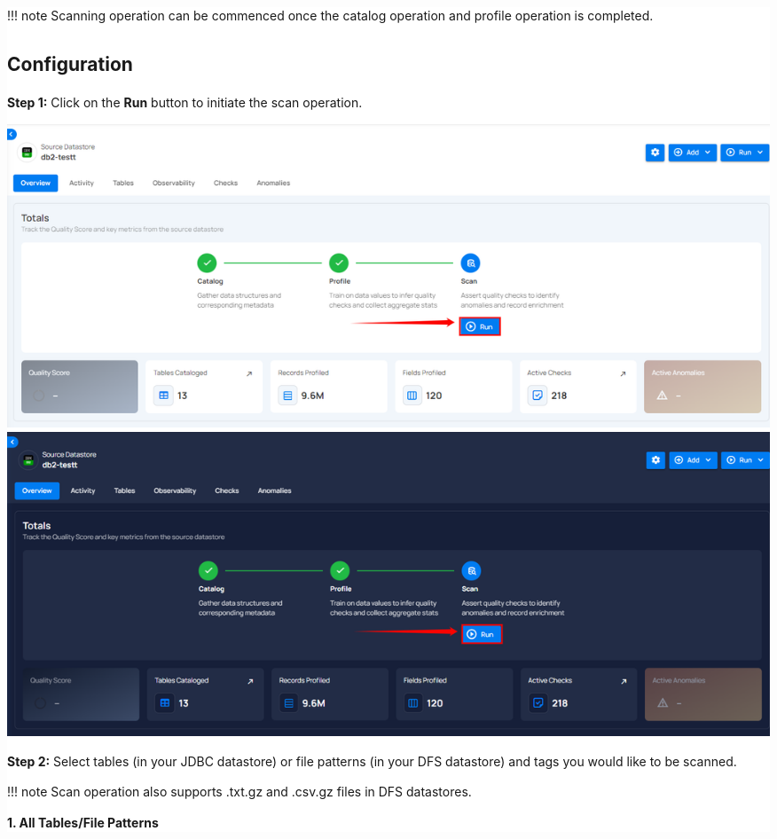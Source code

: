 !!! note
    Scanning operation can be commenced once the catalog operation and profile operation is completed.

## Configuration

**Step 1:** Click on the **Run** button to initiate the scan operation.

![run](../assets/datastores/scan/run-light.png#only-light)
![run](../assets/datastores/scan/run-dark.png#only-dark)

**Step 2:** Select tables (in your JDBC datastore) or file patterns (in your DFS datastore) and tags you would like to be scanned.

!!! note
    Scan operation also supports .txt.gz and .csv.gz files in DFS datastores.

**1. All Tables/File Patterns**
